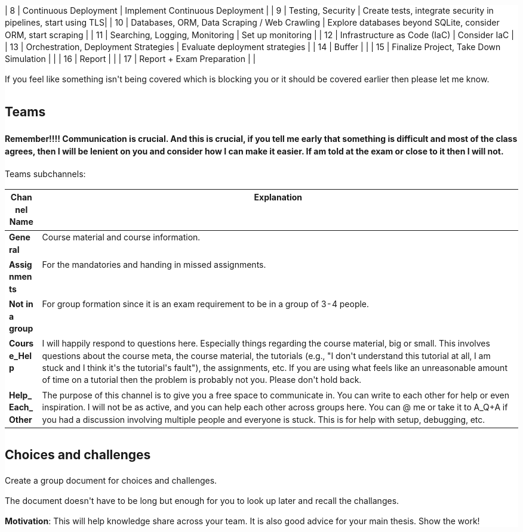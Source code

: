 | 8    | Continuous Deployment                          | Implement Continuous Deployment                               |
| 9    | Testing, Security                              | Create tests, integrate security in pipelines, start using TLS|
| 10   | Databases, ORM, Data Scraping / Web Crawling   | Explore databases beyond SQLite, consider ORM, start scraping |
| 11   | Searching, Logging, Monitoring                 | Set up monitoring                                             |
| 12   | Infrastructure as Code (IaC)                   | Consider IaC                                                  |
| 13   | Orchestration, Deployment Strategies           | Evaluate deployment strategies                                |
| 14   | Buffer                                         |                                                               |
| 15   | Finalize Project, Take Down Simulation         |                                                               |
| 16   | Report                                         |                                                               |
| 17   | Report + Exam Preparation                      |                                                               |


If you feel like something isn't being covered which is blocking you or it should be covered earlier then please let me know.


## Teams

#### Remember!!!! Communication is crucial. And this is crucial, if you tell me early that something is difficult and most of the class agrees, then I will be lenient on you and consider how I can make it easier. If am told at the exam or close to it then I will not. 


Teams subchannels:

| Channel Name     | Explanation                                                                                                                                                    |
|------------------|----------------------------------------------------------------------------------------------------------------------------------------------------------------|
| **General**      | Course material and course information.                                                                                                                                  |
| **Assignments**  | For the mandatories and handing in missed assignments.                                                                                                         |
| **Not in a group** | For group formation since it is an exam requirement to be in a group of 3-4 people.                                                                           |
| **Course_Help**        | I will happily respond to questions here. Especially things regarding the course material, big or small. This involves questions about the course meta, the course material, the tutorials (e.g., "I don't understand this tutorial at all, I am stuck and I think it's the tutorial's fault"), the assignments, etc. If you are using what feels like an unreasonable amount of time on a tutorial then the problem is probably not you. Please don't hold back. |
| **Help_Each_Other**         | The purpose of this channel is to give you a free space to communicate in. You can write to each other for help or even inspiration. I will not be as active, and you can help each other across groups here. You can @ me or take it to A_Q+A if you had a discussion involving multiple people and everyone is stuck. This is for help with setup, debugging, etc. |


## Choices and challenges

Create a group document for choices and challenges.

The document doesn't have to be long but enough for you to look up later and recall the challanges. 

**Motivation**: This will help knowledge share across your team. It is also good advice for your main thesis. Show the work!
